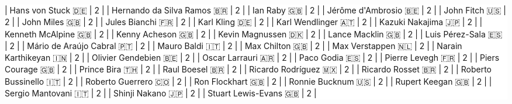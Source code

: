 | Hans von Stuck 🇩🇪 | 2 |
| Hernando da Silva Ramos 🇧🇷 | 2 |
| Ian Raby 🇬🇧 | 2 |
| Jérôme d'Ambrosio 🇧🇪 | 2 |
| John Fitch 🇺🇸 | 2 |
| John Miles 🇬🇧 | 2 |
| Jules Bianchi 🇫🇷 | 2 |
| Karl Kling 🇩🇪 | 2 |
| Karl Wendlinger 🇦🇹 | 2 |
| Kazuki Nakajima 🇯🇵 | 2 |
| Kenneth McAlpine 🇬🇧 | 2 |
| Kenny Acheson 🇬🇧 | 2 |
| Kevin Magnussen 🇩🇰 | 2 |
| Lance Macklin 🇬🇧 | 2 |
| Luis Pérez-Sala 🇪🇸 | 2 |
| Mário de Araújo Cabral 🇵🇹 | 2 |
| Mauro Baldi 🇮🇹 | 2 |
| Max Chilton 🇬🇧 | 2 |
| Max Verstappen 🇳🇱 | 2 |
| Narain Karthikeyan 🇮🇳 | 2 |
| Olivier Gendebien 🇧🇪 | 2 |
| Oscar Larrauri 🇦🇷 | 2 |
| Paco Godia 🇪🇸 | 2 |
| Pierre Levegh 🇫🇷 | 2 |
| Piers Courage 🇬🇧 | 2 |
| Prince Bira 🇹🇭 | 2 |
| Raul Boesel 🇧🇷 | 2 |
| Ricardo Rodríguez 🇲🇽 | 2 |
| Ricardo Rosset 🇧🇷 | 2 |
| Roberto Bussinello 🇮🇹 | 2 |
| Roberto Guerrero 🇨🇴 | 2 |
| Ron Flockhart 🇬🇧 | 2 |
| Ronnie Bucknum 🇺🇸 | 2 |
| Rupert Keegan 🇬🇧 | 2 |
| Sergio Mantovani 🇮🇹 | 2 |
| Shinji Nakano 🇯🇵 | 2 |
| Stuart Lewis-Evans 🇬🇧 | 2 |
